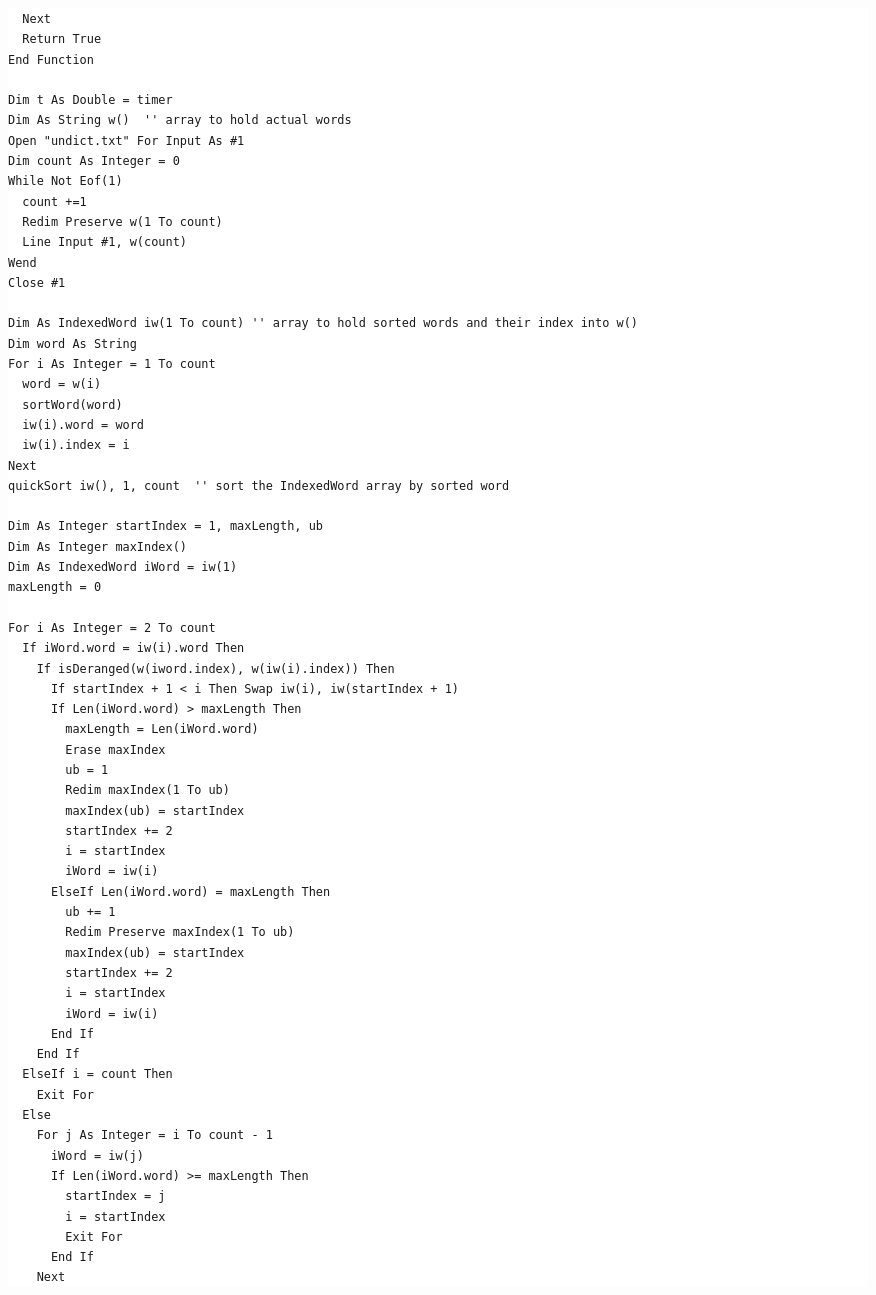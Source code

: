 ```freebasic
  Next
  Return True
End Function 

Dim t As Double = timer
Dim As String w()  '' array to hold actual words
Open "undict.txt" For Input As #1
Dim count As Integer = 0
While Not Eof(1)
  count +=1
  Redim Preserve w(1 To count)
  Line Input #1, w(count)
Wend
Close #1

Dim As IndexedWord iw(1 To count) '' array to hold sorted words and their index into w() 
Dim word As String
For i As Integer = 1 To count
  word = w(i)
  sortWord(word)
  iw(i).word = word
  iw(i).index = i 
Next
quickSort iw(), 1, count  '' sort the IndexedWord array by sorted word

Dim As Integer startIndex = 1, maxLength, ub
Dim As Integer maxIndex()
Dim As IndexedWord iWord = iw(1)
maxLength = 0

For i As Integer = 2 To count
  If iWord.word = iw(i).word Then
    If isDeranged(w(iword.index), w(iw(i).index)) Then       
      If startIndex + 1 < i Then Swap iw(i), iw(startIndex + 1)
      If Len(iWord.word) > maxLength Then      
        maxLength = Len(iWord.word)
        Erase maxIndex
        ub = 1
        Redim maxIndex(1 To ub)
        maxIndex(ub) = startIndex
        startIndex += 2 
        i = startIndex
        iWord = iw(i)
      ElseIf Len(iWord.word) = maxLength Then
        ub += 1
        Redim Preserve maxIndex(1 To ub)
        maxIndex(ub) = startIndex 
        startIndex += 2
        i = startIndex
        iWord = iw(i)
      End If      
    End If   
  ElseIf i = count Then
    Exit For
  Else 
    For j As Integer = i To count - 1
      iWord = iw(j)
      If Len(iWord.word) >= maxLength Then
        startIndex = j 
        i = startIndex
        Exit For
      End If
    Next      
```